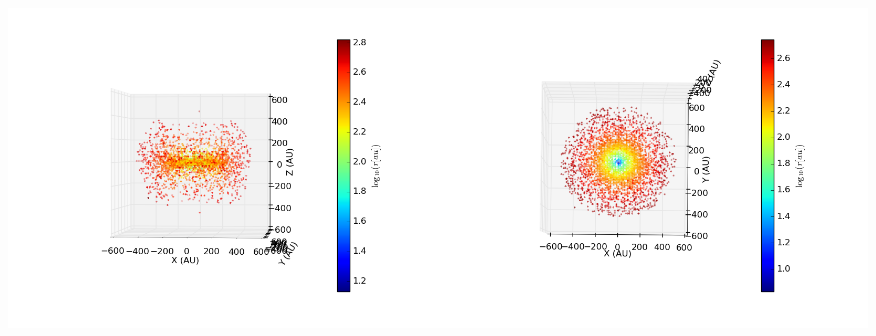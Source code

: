   <img src="/images/totalPointsMain_a.png" width="420"/>
  <img src="/images/totalPointsMain_b.png" width="420"/>
</p>